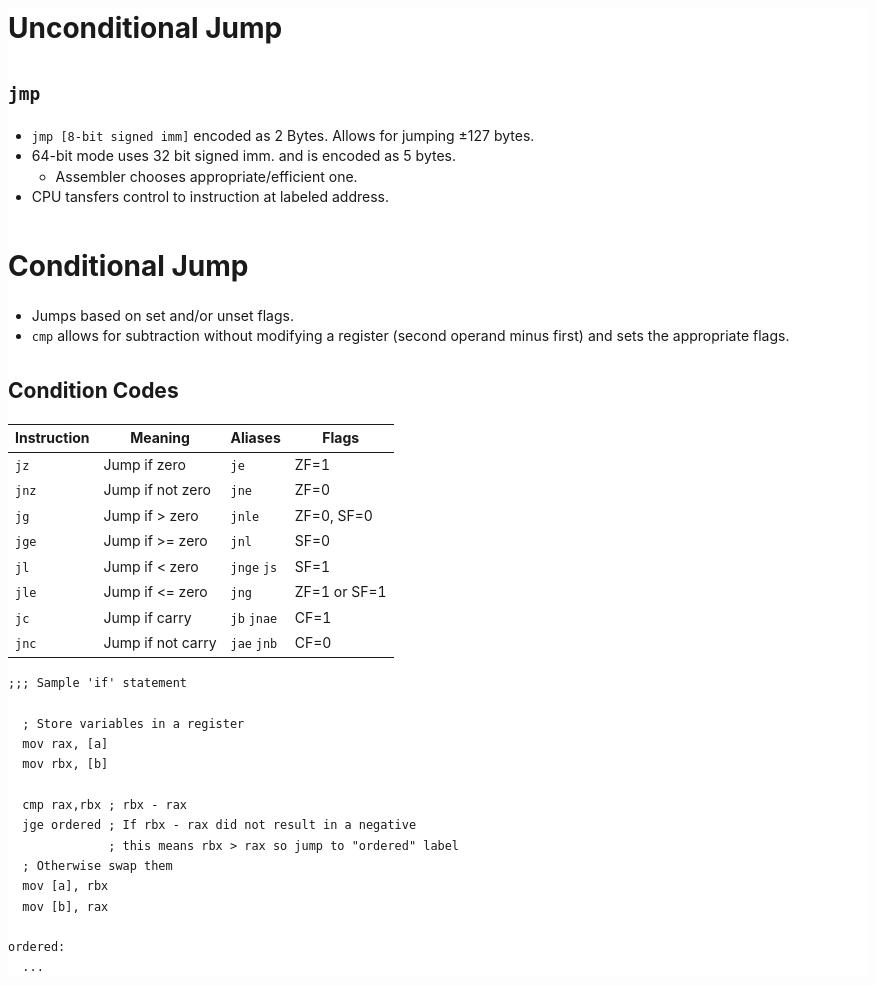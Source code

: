 

# Unconditional Jump
## `jmp` 
  - `jmp [8-bit signed imm]` encoded as 2 Bytes. Allows for jumping ±127 bytes.
  - 64-bit mode uses 32 bit signed imm. and is encoded as 5 bytes.
    - Assembler chooses appropriate/efficient one.
  - CPU tansfers control to instruction at labeled address.

# Conditional Jump
- Jumps based on set and/or unset flags.
- `cmp` allows for subtraction without modifying a register (second operand minus first) and sets the appropriate flags.
## Condition Codes
| Instruction | Meaning | Aliases | Flags |
| ----------- | ------- | ------- | ----- |
| `jz` | Jump if zero | `je` | ZF=1 |
| `jnz` | Jump if not zero | `jne` | ZF=0 |
| `jg` | Jump if > zero | `jnle` | ZF=0, SF=0 |
| `jge` | Jump if >= zero | `jnl` | SF=0 |
| `jl` | Jump if < zero | `jnge` `js` | SF=1 |
| `jle` | Jump if <= zero | `jng` | ZF=1 or SF=1 |
| `jc` | Jump if carry | `jb` `jnae` | CF=1 |
| `jnc` | Jump if not carry | `jae` `jnb` | CF=0 |
```x86asm
;;; Sample 'if' statement

  ; Store variables in a register
  mov rax, [a]
  mov rbx, [b]

  cmp rax,rbx ; rbx - rax
  jge ordered ; If rbx - rax did not result in a negative
              ; this means rbx > rax so jump to "ordered" label
  ; Otherwise swap them
  mov [a], rbx 
  mov [b], rax

ordered:
  ...
```

